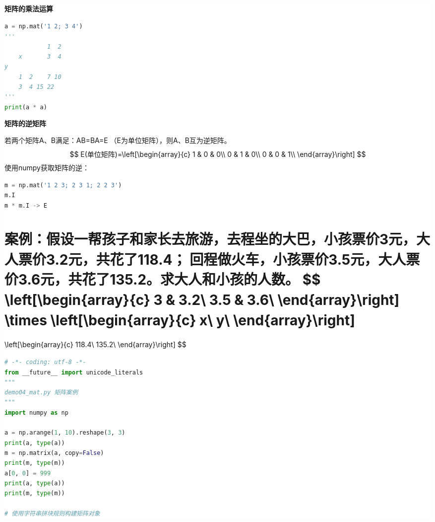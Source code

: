 **矩阵的乘法运算**

```python
a = np.mat('1 2; 3 4')
'''
			1  2 
	x		3  4
y
	1  2	7 10	
	3  4 15 22
'''
print(a * a)
```

**矩阵的逆矩阵**

若两个矩阵A、B满足：AB=BA=E （E为单位矩阵），则A、B互为逆矩阵。
$$
E(单位矩阵)=\left[\begin{array}{c}
1 & 0 & 0\\
0 & 1 & 0\\
0 & 0 & 1\\
\end{array}\right]
$$
使用numpy获取矩阵的逆：

```python
m = np.mat('1 2 3; 2 3 1; 2 2 3')
m.I
m * m.I -> E
```

案例：假设一帮孩子和家长去旅游，去程坐的大巴，小孩票价3元，大人票价3.2元，共花了118.4； 回程做火车，小孩票价3.5元，大人票价3.6元，共花了135.2。求大人和小孩的人数。
$$
\left[\begin{array}{c}
3 & 3.2\\
3.5 & 3.6\\
\end{array}\right]
\times
\left[\begin{array}{c}
x\\
y\\
\end{array}\right]
=
\left[\begin{array}{c}
118.4\\
135.2\\
\end{array}\right]
$$

```python
# -*- coding: utf-8 -*-
from __future__ import unicode_literals
"""
demo04_mat.py 矩阵案例
"""
import numpy as np

a = np.arange(1, 10).reshape(3, 3)
print(a, type(a))
m = np.matrix(a, copy=False)
print(m, type(m))
a[0, 0] = 999
print(a, type(a))
print(m, type(m))

# 使用字符串拼块规则构建矩阵对象
```